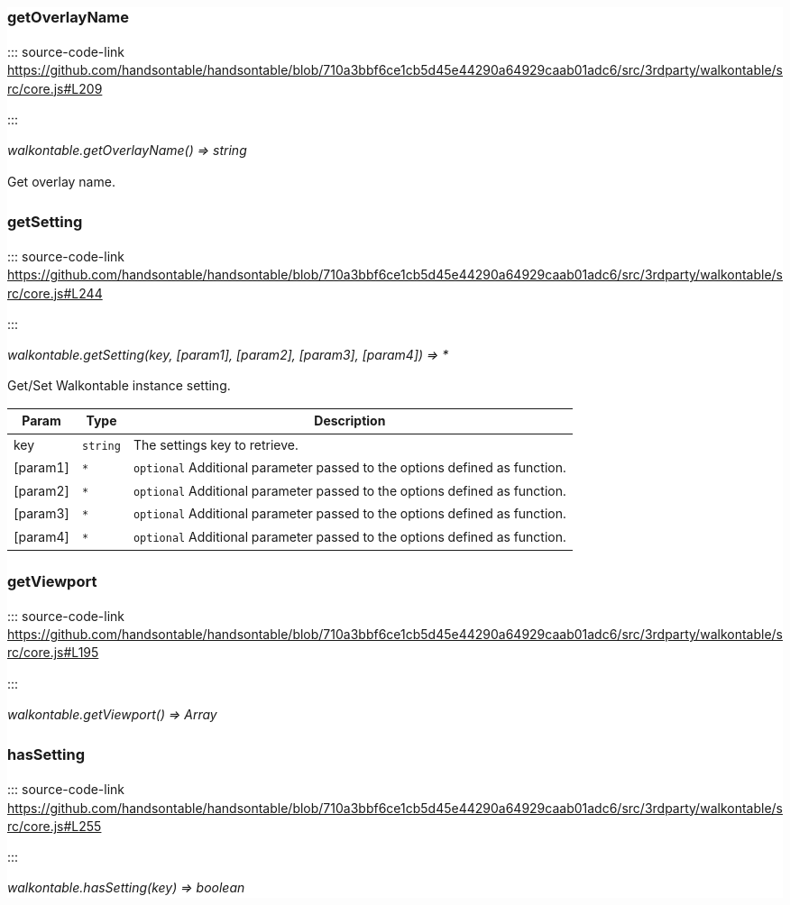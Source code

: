 

### getOverlayName
  
::: source-code-link https://github.com/handsontable/handsontable/blob/710a3bbf6ce1cb5d45e44290a64929caab01adc6/src/3rdparty/walkontable/src/core.js#L209

:::

_walkontable.getOverlayName() ⇒ string_

Get overlay name.



### getSetting
  
::: source-code-link https://github.com/handsontable/handsontable/blob/710a3bbf6ce1cb5d45e44290a64929caab01adc6/src/3rdparty/walkontable/src/core.js#L244

:::

_walkontable.getSetting(key, [param1], [param2], [param3], [param4]) ⇒ \*_

Get/Set Walkontable instance setting.


| Param | Type | Description |
| --- | --- | --- |
| key | `string` | The settings key to retrieve. |
| [param1] | `*` | `optional` Additional parameter passed to the options defined as function. |
| [param2] | `*` | `optional` Additional parameter passed to the options defined as function. |
| [param3] | `*` | `optional` Additional parameter passed to the options defined as function. |
| [param4] | `*` | `optional` Additional parameter passed to the options defined as function. |



### getViewport
  
::: source-code-link https://github.com/handsontable/handsontable/blob/710a3bbf6ce1cb5d45e44290a64929caab01adc6/src/3rdparty/walkontable/src/core.js#L195

:::

_walkontable.getViewport() ⇒ Array_



### hasSetting
  
::: source-code-link https://github.com/handsontable/handsontable/blob/710a3bbf6ce1cb5d45e44290a64929caab01adc6/src/3rdparty/walkontable/src/core.js#L255

:::

_walkontable.hasSetting(key) ⇒ boolean_
